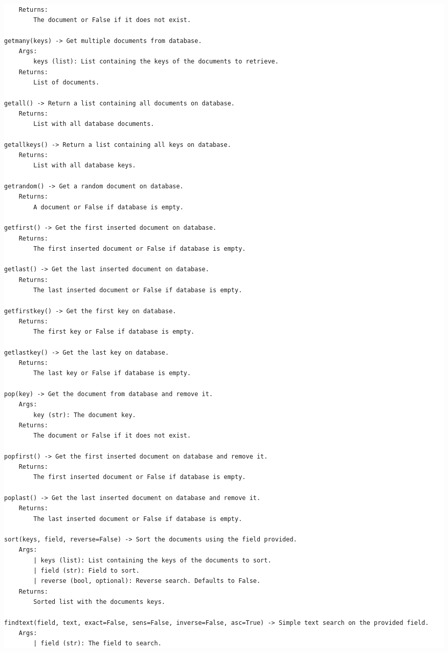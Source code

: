 ```text
    Returns:
        The document or False if it does not exist.

getmany(keys) -> Get multiple documents from database.
    Args:
        keys (list): List containing the keys of the documents to retrieve.
    Returns:
        List of documents.

getall() -> Return a list containing all documents on database.
    Returns:
        List with all database documents.

getallkeys() -> Return a list containing all keys on database.
    Returns:
        List with all database keys.

getrandom() -> Get a random document on database.
    Returns:
        A document or False if database is empty.

getfirst() -> Get the first inserted document on database.
    Returns:
        The first inserted document or False if database is empty.

getlast() -> Get the last inserted document on database.
    Returns:
        The last inserted document or False if database is empty.

getfirstkey() -> Get the first key on database.
    Returns:
        The first key or False if database is empty.

getlastkey() -> Get the last key on database.
    Returns:
        The last key or False if database is empty.

pop(key) -> Get the document from database and remove it.
    Args:
        key (str): The document key.
    Returns:
        The document or False if it does not exist.

popfirst() -> Get the first inserted document on database and remove it.
    Returns:
        The first inserted document or False if database is empty.

poplast() -> Get the last inserted document on database and remove it.
    Returns:
        The last inserted document or False if database is empty.

sort(keys, field, reverse=False) -> Sort the documents using the field provided.
    Args:
        | keys (list): List containing the keys of the documents to sort.
        | field (str): Field to sort.
        | reverse (bool, optional): Reverse search. Defaults to False.
    Returns:
        Sorted list with the documents keys.

findtext(field, text, exact=False, sens=False, inverse=False, asc=True) -> Simple text search on the provided field.
    Args:
        | field (str): The field to search.
```